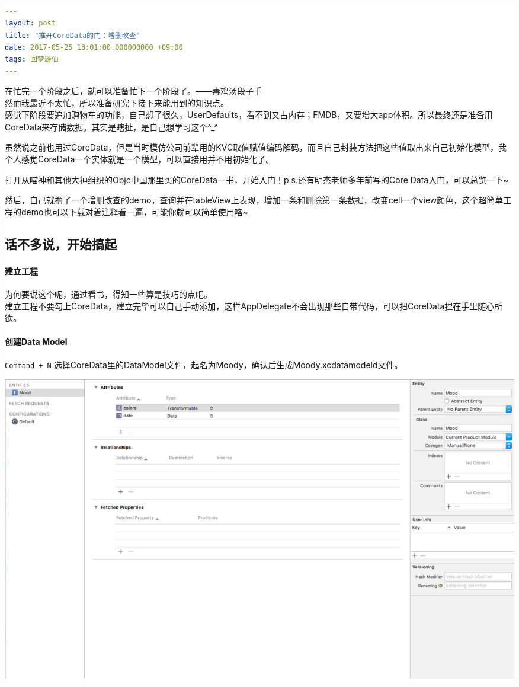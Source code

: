 ```yaml
---
layout: post
title: "推开CoreData的门：增删改查"
date: 2017-05-25 13:01:00.000000000 +09:00
tags: 回梦游仙
---
```


在忙完一个阶段之后，就可以准备忙下一个阶段了。——毒鸡汤段子手  
然而我最近不太忙，所以准备研究下接下来能用到的知识点。  
感觉下阶段要追加购物车的功能，自己想了很久，UserDefaults，看不到又占内存；FMDB，又要增大app体积。所以最终还是准备用CoreData来存储数据。其实是瞎扯，是自己想学习这个^_^

虽然说之前也用过CoreData，但是当时模仿公司前辈用的KVC取值赋值编码解码，而且自己封装方法把这些值取出来自己初始化模型，我个人感觉CoreData一个实体就是一个模型，可以直接用并不用初始化了。

打开从喵神和其他大神组织的[Objc中国](https://www.objccn.io/)那里买的[CoreData](https://www.objccn.io/products/core-data/)一书，开始入门！p.s.还有明杰老师多年前写的[Core Data入门](http://blog.csdn.net/q199109106q/article/details/8563438/)，可以总览一下~

然后，自己就撸了一个增删改查的demo，查询并在tableView上表现，增加一条和删除第一条数据，改变cell一个view颜色，这个超简单工程的demo也可以下载对着注释看一遍，可能你就可以简单使用咯~

## 话不多说，开始搞起

#### 建立工程

为何要说这个呢，通过看书，得知一些算是技巧的点吧。  
建立工程不要勾上CoreData，建立完毕可以自己手动添加，这样AppDelegate不会出现那些自带代码，可以把CoreData捏在手里随心所欲。

#### 创建Data Model

`Command + N` 选择CoreData里的DataModel文件，起名为Moody，确认后生成Moody.xcdatamodeld文件。

![](/assets/images/2017/CoreDataBase1.png)
